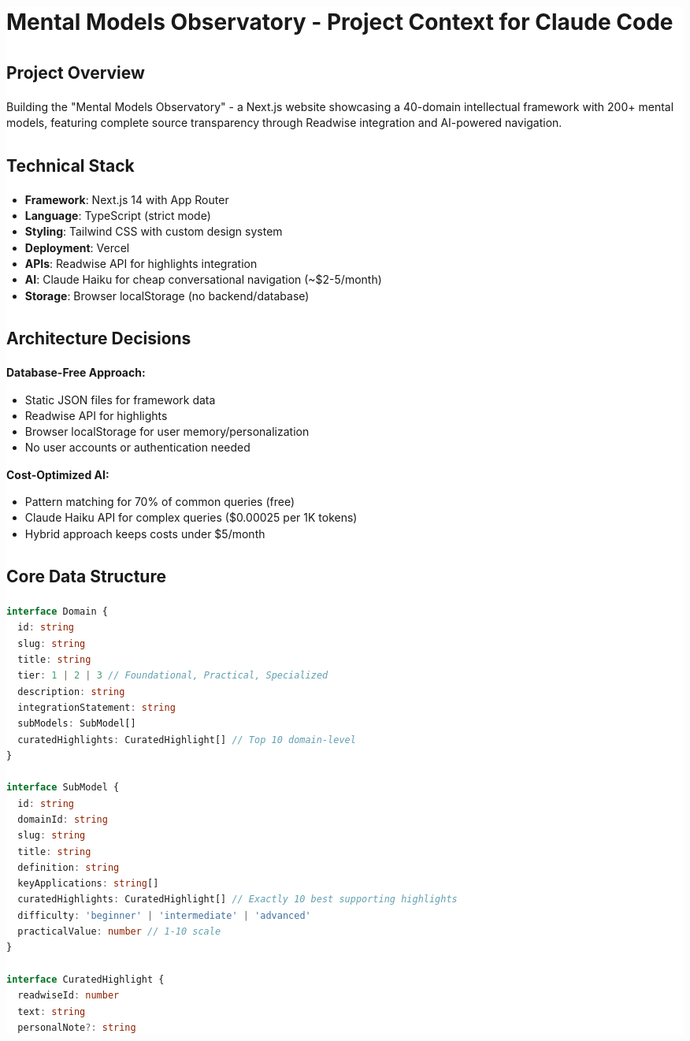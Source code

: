 # Mental Models Observatory - Project Context for Claude Code

## Project Overview

Building the "Mental Models Observatory" - a Next.js website showcasing a 40-domain intellectual framework with 200+ mental models, featuring complete source transparency through Readwise integration and AI-powered navigation.

## Technical Stack

- **Framework**: Next.js 14 with App Router
- **Language**: TypeScript (strict mode)
- **Styling**: Tailwind CSS with custom design system
- **Deployment**: Vercel
- **APIs**: Readwise API for highlights integration
- **AI**: Claude Haiku for cheap conversational navigation (~$2-5/month)
- **Storage**: Browser localStorage (no backend/database)

## Architecture Decisions

**Database-Free Approach:**
- Static JSON files for framework data
- Readwise API for highlights
- Browser localStorage for user memory/personalization
- No user accounts or authentication needed

**Cost-Optimized AI:**
- Pattern matching for 70% of common queries (free)
- Claude Haiku API for complex queries ($0.00025 per 1K tokens)
- Hybrid approach keeps costs under $5/month

## Core Data Structure

```typescript
interface Domain {
  id: string
  slug: string
  title: string
  tier: 1 | 2 | 3 // Foundational, Practical, Specialized
  description: string
  integrationStatement: string
  subModels: SubModel[]
  curatedHighlights: CuratedHighlight[] // Top 10 domain-level
}

interface SubModel {
  id: string
  domainId: string
  slug: string
  title: string
  definition: string
  keyApplications: string[]
  curatedHighlights: CuratedHighlight[] // Exactly 10 best supporting highlights
  difficulty: 'beginner' | 'intermediate' | 'advanced'
  practicalValue: number // 1-10 scale
}

interface CuratedHighlight {
  readwiseId: number
  text: string
  personalNote?: string
```